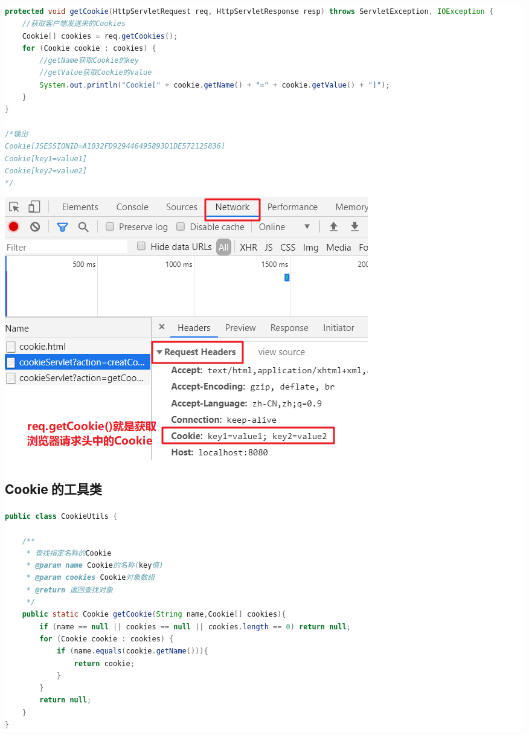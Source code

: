 ```java
protected void getCookie(HttpServletRequest req, HttpServletResponse resp) throws ServletException, IOException {
    //获取客户端发送来的Cookies
    Cookie[] cookies = req.getCookies();
    for (Cookie cookie : cookies) {
        //getName获取Cookie的key
        //getValue获取Cookie的value
        System.out.println("Cookie[" + cookie.getName() + "=" + cookie.getValue() + "]");
    }
}

/*输出
Cookie[JSESSIONID=A1032FD929446495893D1DE572125836]
Cookie[key1=value1]
Cookie[key2=value2]
*/
```

![image-20200517124512825](图片.assets/image-20200517124512825.png)

## Cookie 的工具类

```java
public class CookieUtils {

    /**
     * 查找指定名称的Cookie
     * @param name Cookie的名称(key值)
     * @param cookies Cookie对象数组
     * @return 返回查找对象
     */
    public static Cookie getCookie(String name,Cookie[] cookies){
        if (name == null || cookies == null || cookies.length == 0) return null;
        for (Cookie cookie : cookies) {
            if (name.equals(cookie.getName())){
                return cookie;
            }
        }
        return null;
    }
}
```